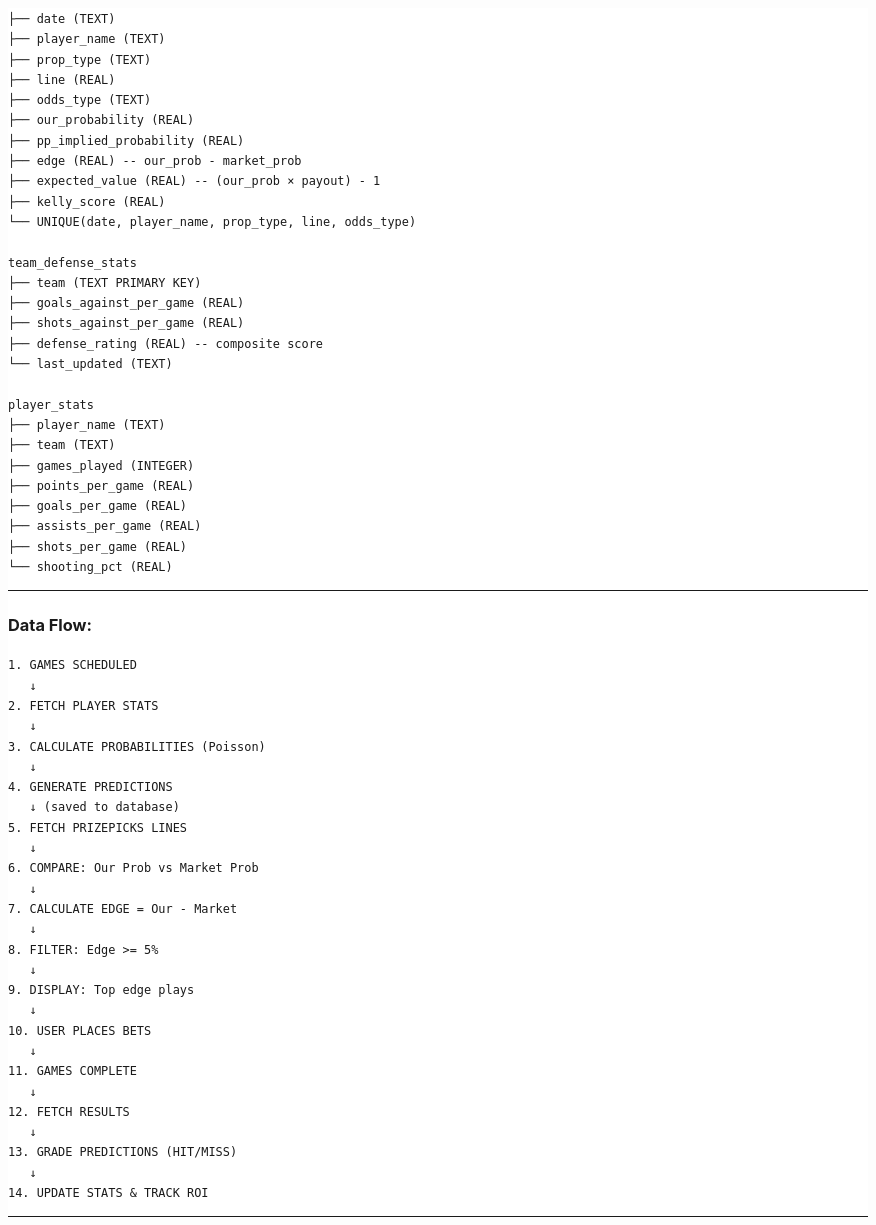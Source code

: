 ```
├── date (TEXT)
├── player_name (TEXT)
├── prop_type (TEXT)
├── line (REAL)
├── odds_type (TEXT)
├── our_probability (REAL)
├── pp_implied_probability (REAL)
├── edge (REAL) -- our_prob - market_prob
├── expected_value (REAL) -- (our_prob × payout) - 1
├── kelly_score (REAL)
└── UNIQUE(date, player_name, prop_type, line, odds_type)

team_defense_stats
├── team (TEXT PRIMARY KEY)
├── goals_against_per_game (REAL)
├── shots_against_per_game (REAL)
├── defense_rating (REAL) -- composite score
└── last_updated (TEXT)

player_stats
├── player_name (TEXT)
├── team (TEXT)
├── games_played (INTEGER)
├── points_per_game (REAL)
├── goals_per_game (REAL)
├── assists_per_game (REAL)
├── shots_per_game (REAL)
└── shooting_pct (REAL)
```

---

### **Data Flow:**

```
1. GAMES SCHEDULED
   ↓
2. FETCH PLAYER STATS
   ↓
3. CALCULATE PROBABILITIES (Poisson)
   ↓
4. GENERATE PREDICTIONS
   ↓ (saved to database)
5. FETCH PRIZEPICKS LINES
   ↓
6. COMPARE: Our Prob vs Market Prob
   ↓
7. CALCULATE EDGE = Our - Market
   ↓
8. FILTER: Edge >= 5%
   ↓
9. DISPLAY: Top edge plays
   ↓
10. USER PLACES BETS
   ↓
11. GAMES COMPLETE
   ↓
12. FETCH RESULTS
   ↓
13. GRADE PREDICTIONS (HIT/MISS)
   ↓
14. UPDATE STATS & TRACK ROI
```

---